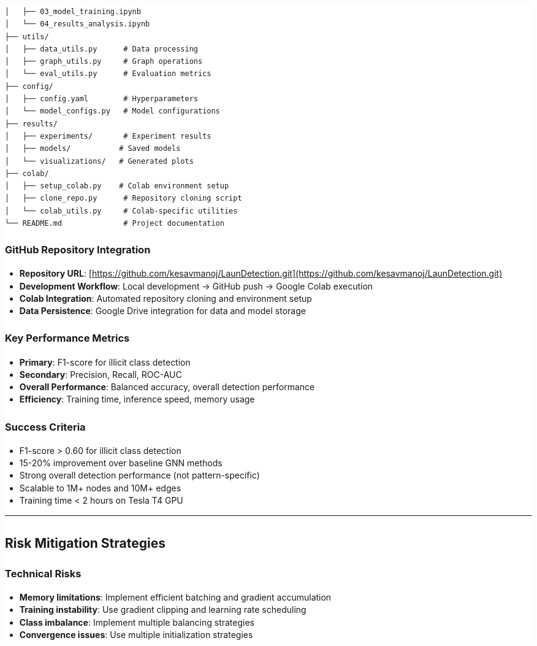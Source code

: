 ```
│   ├── 03_model_training.ipynb
│   └── 04_results_analysis.ipynb
├── utils/
│   ├── data_utils.py      # Data processing
│   ├── graph_utils.py     # Graph operations
│   └── eval_utils.py      # Evaluation metrics
├── config/
│   ├── config.yaml        # Hyperparameters
│   └── model_configs.py   # Model configurations
├── results/
│   ├── experiments/       # Experiment results
│   ├── models/           # Saved models
│   └── visualizations/   # Generated plots
├── colab/
│   ├── setup_colab.py    # Colab environment setup
│   ├── clone_repo.py      # Repository cloning script
│   └── colab_utils.py     # Colab-specific utilities
└── README.md              # Project documentation
```

### GitHub Repository Integration
- **Repository URL**: [https://github.com/kesavmanoj/LaunDetection.git](https://github.com/kesavmanoj/LaunDetection.git)
- **Development Workflow**: Local development → GitHub push → Google Colab execution
- **Colab Integration**: Automated repository cloning and environment setup
- **Data Persistence**: Google Drive integration for data and model storage

### Key Performance Metrics
- **Primary**: F1-score for illicit class detection
- **Secondary**: Precision, Recall, ROC-AUC
- **Overall Performance**: Balanced accuracy, overall detection performance
- **Efficiency**: Training time, inference speed, memory usage

### Success Criteria
- F1-score > 0.60 for illicit class detection
- 15-20% improvement over baseline GNN methods
- Strong overall detection performance (not pattern-specific)
- Scalable to 1M+ nodes and 10M+ edges
- Training time < 2 hours on Tesla T4 GPU

---

## Risk Mitigation Strategies

### Technical Risks
- **Memory limitations**: Implement efficient batching and gradient accumulation
- **Training instability**: Use gradient clipping and learning rate scheduling
- **Class imbalance**: Implement multiple balancing strategies
- **Convergence issues**: Use multiple initialization strategies

